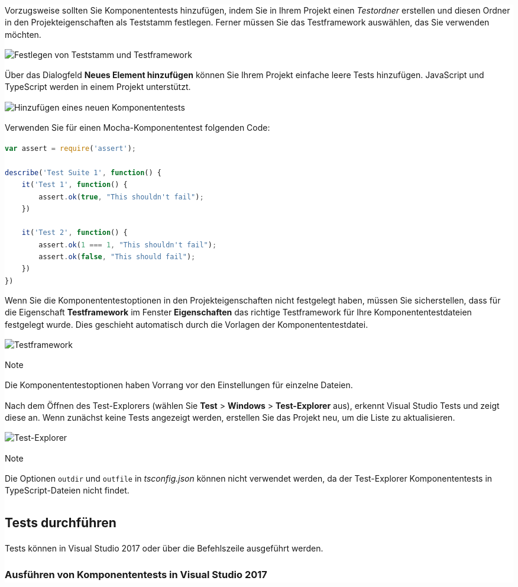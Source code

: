 Vorzugsweise sollten Sie Komponententests hinzufügen, indem Sie in Ihrem Projekt einen *Testordner* erstellen und diesen Ordner in den Projekteigenschaften als Teststamm festlegen. Ferner müssen Sie das Testframework auswählen, das Sie verwenden möchten.

![Festlegen von Teststamm und Testframework](../javascript/media/unit-test-project-properties.png)

Über das Dialogfeld **Neues Element hinzufügen** können Sie Ihrem Projekt einfache leere Tests hinzufügen. JavaScript und TypeScript werden in einem Projekt unterstützt.

![Hinzufügen eines neuen Komponententests](../javascript/media/unit-test-add-new-item.png)

Verwenden Sie für einen Mocha-Komponententest folgenden Code:

```javascript
var assert = require('assert');

describe('Test Suite 1', function() {
    it('Test 1', function() {
        assert.ok(true, "This shouldn't fail");
    })

    it('Test 2', function() {
        assert.ok(1 === 1, "This shouldn't fail");
        assert.ok(false, "This should fail");
    })
})
```

Wenn Sie die Komponententestoptionen in den Projekteigenschaften nicht festgelegt haben, müssen Sie sicherstellen, dass für die Eigenschaft **Testframework** im Fenster **Eigenschaften** das richtige Testframework für Ihre Komponententestdateien festgelegt wurde. Dies geschieht automatisch durch die Vorlagen der Komponententestdatei.

![Testframework](../javascript/media/UnitTestsFrameworkMocha.png)

> [!Note]
> Die Komponententestoptionen haben Vorrang vor den Einstellungen für einzelne Dateien.

Nach dem Öffnen des Test-Explorers (wählen Sie **Test** > **Windows** > **Test-Explorer** aus), erkennt Visual Studio Tests und zeigt diese an. Wenn zunächst keine Tests angezeigt werden, erstellen Sie das Projekt neu, um die Liste zu aktualisieren.

![Test-Explorer](../javascript/media/UnitTestsDiscoveryMocha.png)

> [!NOTE]
> Die Optionen `outdir` und `outfile` in *tsconfig.json* können nicht verwendet werden, da der Test-Explorer Komponententests in TypeScript-Dateien nicht findet.

## <a name="run-tests"></a>Tests durchführen

Tests können in Visual Studio 2017 oder über die Befehlszeile ausgeführt werden.

### <a name="run-tests-in-visual-studio-2017"></a>Ausführen von Komponententests in Visual Studio 2017
